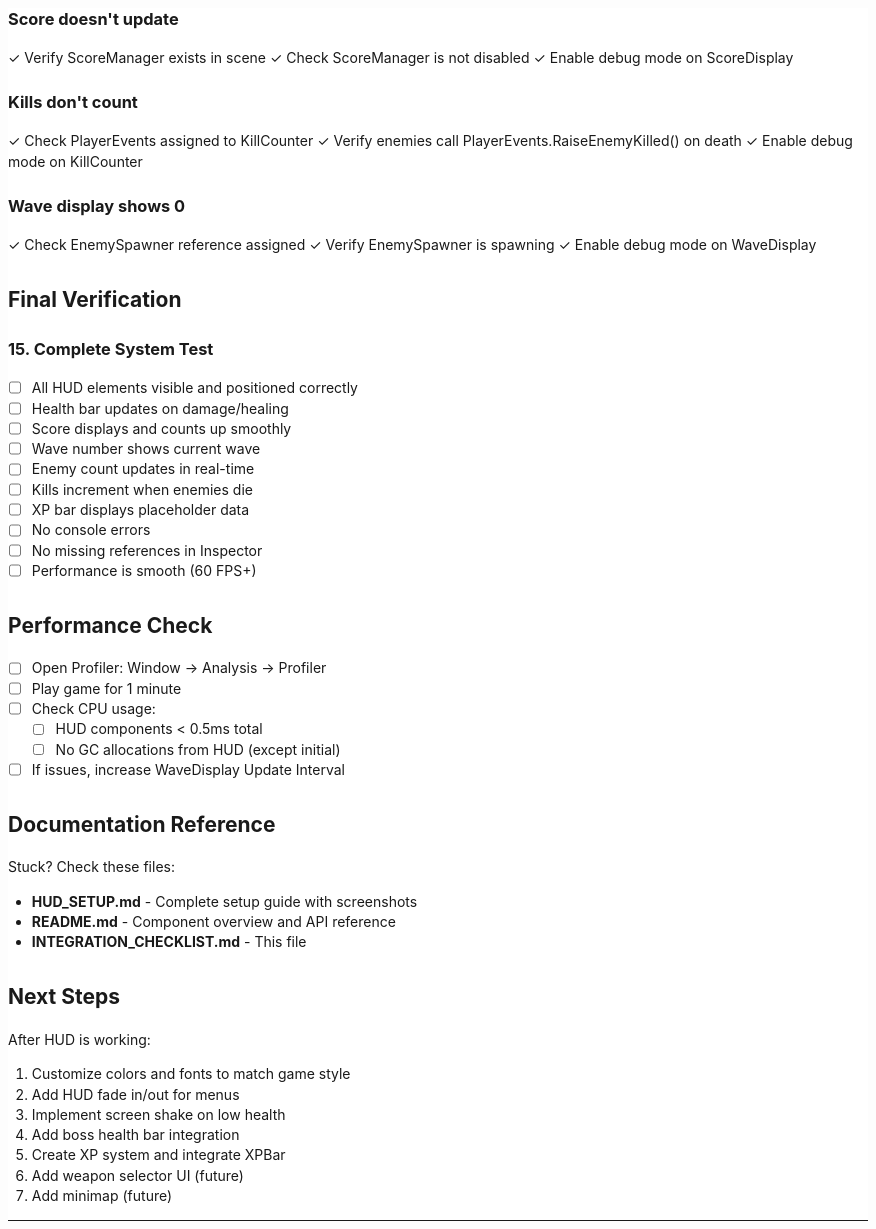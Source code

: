 ### Score doesn't update
✓ Verify ScoreManager exists in scene
✓ Check ScoreManager is not disabled
✓ Enable debug mode on ScoreDisplay

### Kills don't count
✓ Check PlayerEvents assigned to KillCounter
✓ Verify enemies call PlayerEvents.RaiseEnemyKilled() on death
✓ Enable debug mode on KillCounter

### Wave display shows 0
✓ Check EnemySpawner reference assigned
✓ Verify EnemySpawner is spawning
✓ Enable debug mode on WaveDisplay

## Final Verification

### 15. Complete System Test

- [ ] All HUD elements visible and positioned correctly
- [ ] Health bar updates on damage/healing
- [ ] Score displays and counts up smoothly
- [ ] Wave number shows current wave
- [ ] Enemy count updates in real-time
- [ ] Kills increment when enemies die
- [ ] XP bar displays placeholder data
- [ ] No console errors
- [ ] No missing references in Inspector
- [ ] Performance is smooth (60 FPS+)

## Performance Check

- [ ] Open Profiler: Window → Analysis → Profiler
- [ ] Play game for 1 minute
- [ ] Check CPU usage:
  - [ ] HUD components < 0.5ms total
  - [ ] No GC allocations from HUD (except initial)
- [ ] If issues, increase WaveDisplay Update Interval

## Documentation Reference

Stuck? Check these files:
- **HUD_SETUP.md** - Complete setup guide with screenshots
- **README.md** - Component overview and API reference
- **INTEGRATION_CHECKLIST.md** - This file

## Next Steps

After HUD is working:
1. Customize colors and fonts to match game style
2. Add HUD fade in/out for menus
3. Implement screen shake on low health
4. Add boss health bar integration
5. Create XP system and integrate XPBar
6. Add weapon selector UI (future)
7. Add minimap (future)

---